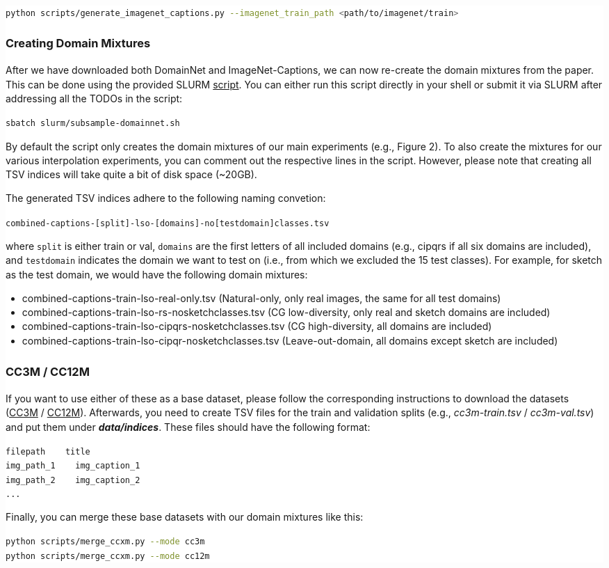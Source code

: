```bash
python scripts/generate_imagenet_captions.py --imagenet_train_path <path/to/imagenet/train>
```

### Creating Domain Mixtures

After we have downloaded both DomainNet and ImageNet-Captions, we can now re-create the domain mixtures from the paper.
This can be done using the provided SLURM [script](slurm/subsample-domainnet.sh). You can either run this script
directly in your shell or submit it via SLURM after addressing all the TODOs in the script:
```bash
sbatch slurm/subsample-domainnet.sh
```
By default the script only creates the domain mixtures of our main experiments (e.g., Figure 2). To also create the
mixtures for our various interpolation experiments, you can comment out the respective lines in the script. However,
please note that creating all TSV indices will take quite a bit of disk space (~20GB).

The generated TSV indices adhere to the following naming convetion:
```
combined-captions-[split]-lso-[domains]-no[testdomain]classes.tsv
```
where `split` is either train or val, `domains` are the first letters of all included domains (e.g., cipqrs if all six
domains are included), and `testdomain` indicates the domain we want to test on (i.e., from which we excluded the 15
test classes). For example, for sketch as the test domain, we would have the following domain mixtures:
- combined-captions-train-lso-real-only.tsv (Natural-only, only real images, the same for all test domains)
- combined-captions-train-lso-rs-nosketchclasses.tsv (CG low-diversity, only real and sketch domains are included)
- combined-captions-train-lso-cipqrs-nosketchclasses.tsv (CG high-diversity, all domains are included)
- combined-captions-train-lso-cipqr-nosketchclasses.tsv (Leave-out-domain, all domains except sketch are included)


### CC3M / CC12M

If you want to use either of these as a base dataset, please follow the corresponding instructions to download the
datasets ([CC3M](https://github.com/google-research-datasets/conceptual-captions) / [CC12M](https://github.com/google-research-datasets/conceptual-12m)).
Afterwards, you need to create TSV files for the train and validation splits (e.g., _cc3m-train.tsv_ / _cc3m-val.tsv_) 
and put them under **_data/indices_**. These files should have the following format:
```
filepath    title
img_path_1    img_caption_1
img_path_2    img_caption_2
...
```
Finally, you can merge these base datasets with our domain mixtures like this:
```bash
python scripts/merge_ccxm.py --mode cc3m
python scripts/merge_ccxm.py --mode cc12m
```
